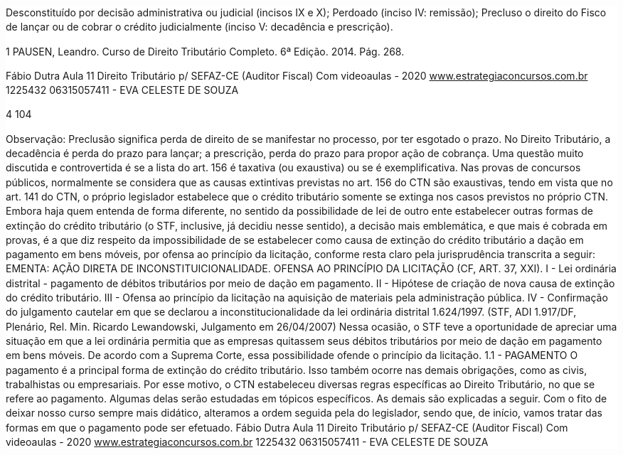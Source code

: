 Desconstituído por decisão administrativa ou judicial (incisos IX e X);
Perdoado (inciso IV: remissão);
Precluso o direito do Fisco de lançar ou de cobrar o crédito judicialmente (inciso V: decadência e prescrição).


1
PAUSEN, Leandro. Curso de Direito Tributário Completo. 6ª Edição. 2014. Pág. 268.

Fábio Dutra
Aula 11
Direito Tributário p/ SEFAZ-CE (Auditor Fiscal) Com videoaulas - 2020 www.estrategiaconcursos.com.br 1225432
06315057411 - EVA CELESTE DE SOUZA 







4
104

Observação: Preclusão  significa  perda  de  direito  de  se  manifestar  no  processo,  por  ter esgotado  o  prazo.  No  Direito  Tributário,  a  decadência  é  perda  do  prazo  para  lançar;  a prescrição, perda do prazo para propor ação de cobrança.
Uma  questão  muito  discutida  e  controvertida  é  se  a  lista  do  art.  156  é  taxativa  (ou exaustiva) ou se é exemplificativa.
Nas  provas  de  concursos  públicos,  normalmente  se  considera  que  as  causas  extintivas previstas  no  art.  156  do  CTN são  exaustivas,  tendo  em  vista  que  no  art.  141  do  CTN,  o  próprio legislador estabelece que o crédito tributário somente se extinga nos casos previstos no próprio CTN.
Embora haja quem entenda de forma diferente, no sentido da possibilidade de lei de outro ente estabelecer outras formas de extinção do crédito tributário (o STF, inclusive, já decidiu nesse sentido), a  decisão  mais  emblemática, e  que  mais  é  cobrada  em  provas, é  a  que  diz  respeito  da impossibilidade  de  se  estabelecer  como  causa  de  extinção  do  crédito  tributário  a  dação  em pagamento  em bens  móveis,  por  ofensa  ao  princípio  da  licitação,  conforme  resta  claro  pela jurisprudência transcrita a seguir:
EMENTA:   AÇÃO   DIRETA   DE   INCONSTITUICIONALIDADE.   OFENSA   AO   PRINCÍPIO   DA LICITAÇÃO  (CF,  ART.  37,  XXI).  I - Lei  ordinária  distrital - pagamento  de  débitos tributários  por  meio  de dação  em  pagamento. II - Hipótese  de  criação  de  nova  causa de extinção do crédito tributário. III - Ofensa ao princípio da licitação na aquisição de materiais pela administração pública. IV - Confirmação do julgamento cautelar em que se declarou a inconstitucionalidade da lei ordinária distrital 1.624/1997.
(STF,   ADI   1.917/DF,   Plenário,   Rel.   Min.   Ricardo   Lewandowski,   Julgamento   em 26/04/2007)
Nessa  ocasião,  o  STF  teve  a  oportunidade  de  apreciar  uma  situação  em  que  a  lei  ordinária permitia  que  as  empresas quitassem seus débitos  tributários  por  meio  de  dação  em  pagamento em bens  móveis. De  acordo  com  a Suprema  Corte,  essa  possibilidade  ofende  o  princípio  da licitação.
1.1 - PAGAMENTO
O  pagamento  é  a  principal  forma  de  extinção  do  crédito  tributário.  Isso  também  ocorre nas demais obrigações, como as civis, trabalhistas ou empresariais.
Por esse motivo, o CTN estabeleceu diversas regras específicas ao Direito Tributário, no que se  refere  ao  pagamento.    Algumas  delas  serão  estudadas  em  tópicos  específicos.  As demais  são explicadas a seguir.
Com o fito de deixar nosso curso sempre mais didático, alteramos a ordem seguida pela do legislador, sendo que, de início, vamos tratar das formas em que o pagamento pode ser efetuado.
Fábio Dutra
Aula 11
Direito Tributário p/ SEFAZ-CE (Auditor Fiscal) Com videoaulas - 2020 www.estrategiaconcursos.com.br 1225432
06315057411 - EVA CELESTE DE SOUZA 

